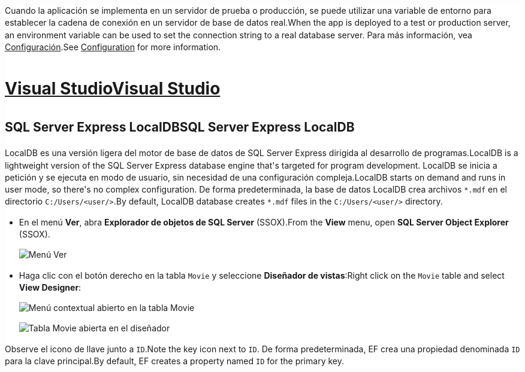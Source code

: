 
<span data-ttu-id="5967a-179">Cuando la aplicación se implementa en un servidor de prueba o producción, se puede utilizar una variable de entorno para establecer la cadena de conexión en un servidor de base de datos real.</span><span class="sxs-lookup"><span data-stu-id="5967a-179">When the app is deployed to a test or production server, an environment variable can be used to set the connection string to a real database server.</span></span> <span data-ttu-id="5967a-180">Para más información, vea [Configuración](xref:fundamentals/configuration/index).</span><span class="sxs-lookup"><span data-stu-id="5967a-180">See [Configuration](xref:fundamentals/configuration/index) for more information.</span></span>

# <a name="visual-studiotabvisual-studio"></a>[<span data-ttu-id="5967a-181">Visual Studio</span><span class="sxs-lookup"><span data-stu-id="5967a-181">Visual Studio</span></span>](#tab/visual-studio)

## <a name="sql-server-express-localdb"></a><span data-ttu-id="5967a-182">SQL Server Express LocalDB</span><span class="sxs-lookup"><span data-stu-id="5967a-182">SQL Server Express LocalDB</span></span>

<span data-ttu-id="5967a-183">LocalDB es una versión ligera del motor de base de datos de SQL Server Express dirigida al desarrollo de programas.</span><span class="sxs-lookup"><span data-stu-id="5967a-183">LocalDB is a lightweight version of the SQL Server Express database engine that's targeted for program development.</span></span> <span data-ttu-id="5967a-184">LocalDB se inicia a petición y se ejecuta en modo de usuario, sin necesidad de una configuración compleja.</span><span class="sxs-lookup"><span data-stu-id="5967a-184">LocalDB starts on demand and runs in user mode, so there's no complex configuration.</span></span> <span data-ttu-id="5967a-185">De forma predeterminada, la base de datos LocalDB crea archivos `*.mdf` en el directorio `C:/Users/<user/>`.</span><span class="sxs-lookup"><span data-stu-id="5967a-185">By default, LocalDB database creates `*.mdf` files in the `C:/Users/<user/>` directory.</span></span>

<a name="ssox"></a>
* <span data-ttu-id="5967a-186">En el menú **Ver**, abra **Explorador de objetos de SQL Server** (SSOX).</span><span class="sxs-lookup"><span data-stu-id="5967a-186">From the **View** menu, open **SQL Server Object Explorer** (SSOX).</span></span>

  ![Menú Ver](sql/_static/ssox.png)

* <span data-ttu-id="5967a-188">Haga clic con el botón derecho en la tabla `Movie` y seleccione **Diseñador de vistas**:</span><span class="sxs-lookup"><span data-stu-id="5967a-188">Right click on the `Movie` table and select **View Designer**:</span></span>

  ![Menú contextual abierto en la tabla Movie](sql/_static/design.png)

  ![Tabla Movie abierta en el diseñador](sql/_static/dv.png)

<span data-ttu-id="5967a-191">Observe el icono de llave junto a `ID`.</span><span class="sxs-lookup"><span data-stu-id="5967a-191">Note the key icon next to `ID`.</span></span> <span data-ttu-id="5967a-192">De forma predeterminada, EF crea una propiedad denominada `ID` para la clave principal.</span><span class="sxs-lookup"><span data-stu-id="5967a-192">By default, EF creates a property named `ID` for the primary key.</span></span>
